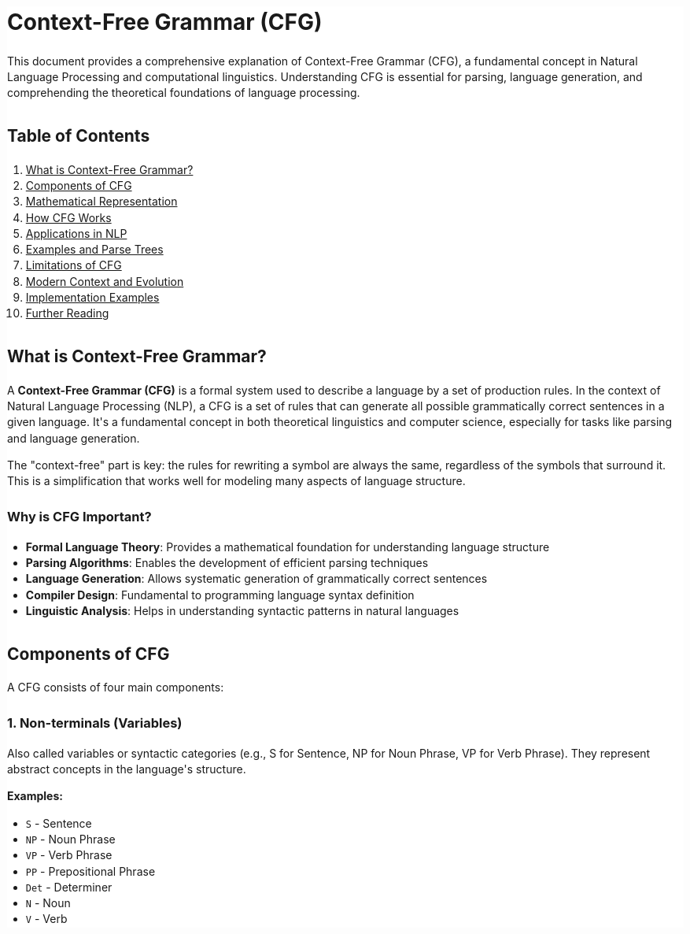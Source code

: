 # Context-Free Grammar (CFG)

This document provides a comprehensive explanation of Context-Free Grammar (CFG), a fundamental concept in Natural Language Processing and computational linguistics. Understanding CFG is essential for parsing, language generation, and comprehending the theoretical foundations of language processing.

## Table of Contents

1. [What is Context-Free Grammar?](#what-is-context-free-grammar)
2. [Components of CFG](#components-of-cfg)
3. [Mathematical Representation](#mathematical-representation)
4. [How CFG Works](#how-cfg-works)
5. [Applications in NLP](#applications-in-nlp)
6. [Examples and Parse Trees](#examples-and-parse-trees)
7. [Limitations of CFG](#limitations-of-cfg)
8. [Modern Context and Evolution](#modern-context-and-evolution)
9. [Implementation Examples](#implementation-examples)
10. [Further Reading](#further-reading)

## What is Context-Free Grammar?

A **Context-Free Grammar (CFG)** is a formal system used to describe a language by a set of production rules. In the context of Natural Language Processing (NLP), a CFG is a set of rules that can generate all possible grammatically correct sentences in a given language. It's a fundamental concept in both theoretical linguistics and computer science, especially for tasks like parsing and language generation.

The "context-free" part is key: the rules for rewriting a symbol are always the same, regardless of the symbols that surround it. This is a simplification that works well for modeling many aspects of language structure.

### Why is CFG Important?

- **Formal Language Theory**: Provides a mathematical foundation for understanding language structure
- **Parsing Algorithms**: Enables the development of efficient parsing techniques
- **Language Generation**: Allows systematic generation of grammatically correct sentences
- **Compiler Design**: Fundamental to programming language syntax definition
- **Linguistic Analysis**: Helps in understanding syntactic patterns in natural languages

## Components of CFG

A CFG consists of four main components:

### 1. Non-terminals (Variables)
Also called variables or syntactic categories (e.g., S for Sentence, NP for Noun Phrase, VP for Verb Phrase). They represent abstract concepts in the language's structure.

**Examples:**
- `S` - Sentence
- `NP` - Noun Phrase
- `VP` - Verb Phrase
- `PP` - Prepositional Phrase
- `Det` - Determiner
- `N` - Noun
- `V` - Verb
